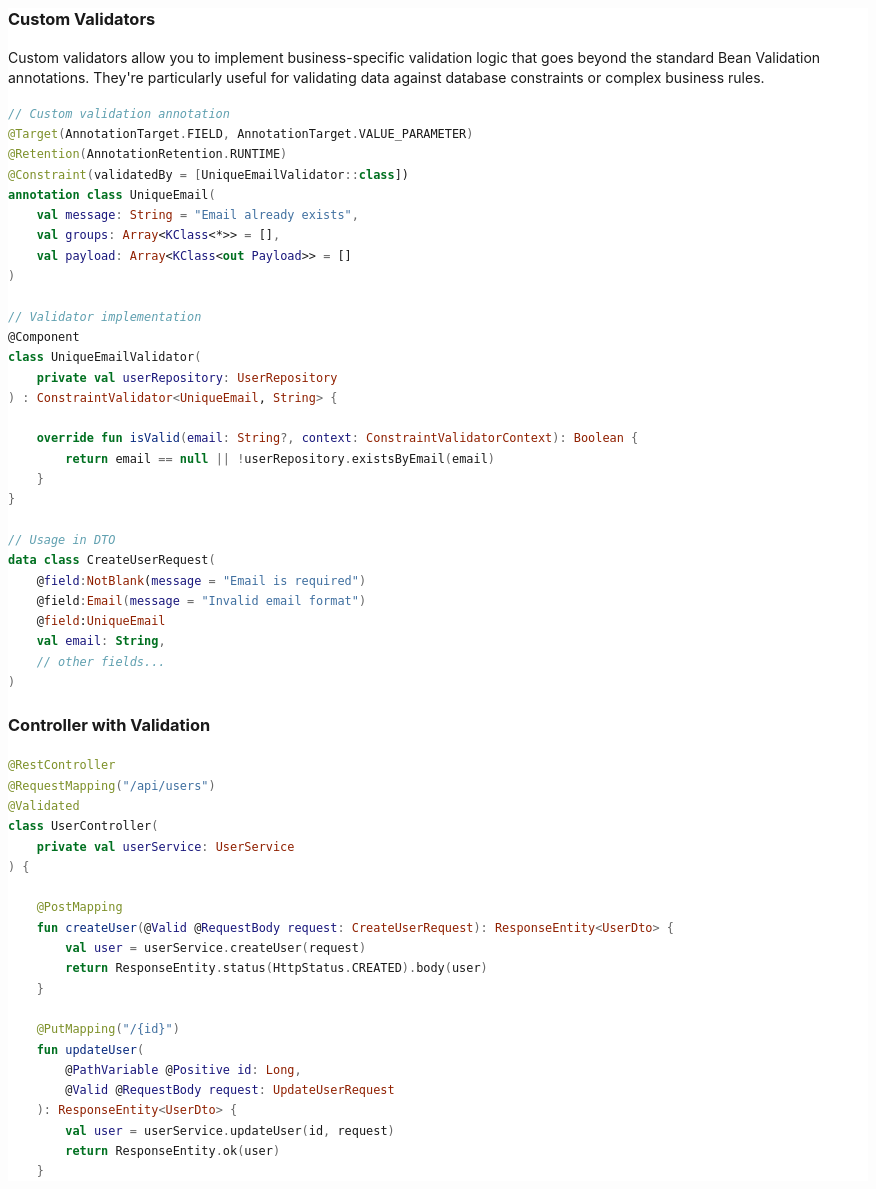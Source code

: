 ```kotlin
```

### Custom Validators

Custom validators allow you to implement business-specific validation logic that goes beyond the standard Bean Validation annotations. They're particularly useful for validating data against database constraints or complex business rules.

```kotlin
// Custom validation annotation
@Target(AnnotationTarget.FIELD, AnnotationTarget.VALUE_PARAMETER)
@Retention(AnnotationRetention.RUNTIME)
@Constraint(validatedBy = [UniqueEmailValidator::class])
annotation class UniqueEmail(
    val message: String = "Email already exists",
    val groups: Array<KClass<*>> = [],
    val payload: Array<KClass<out Payload>> = []
)

// Validator implementation
@Component
class UniqueEmailValidator(
    private val userRepository: UserRepository
) : ConstraintValidator<UniqueEmail, String> {
    
    override fun isValid(email: String?, context: ConstraintValidatorContext): Boolean {
        return email == null || !userRepository.existsByEmail(email)
    }
}

// Usage in DTO
data class CreateUserRequest(
    @field:NotBlank(message = "Email is required")
    @field:Email(message = "Invalid email format")
    @field:UniqueEmail
    val email: String,
    // other fields...
)
```

### Controller with Validation

```kotlin
@RestController
@RequestMapping("/api/users")
@Validated
class UserController(
    private val userService: UserService
) {
    
    @PostMapping
    fun createUser(@Valid @RequestBody request: CreateUserRequest): ResponseEntity<UserDto> {
        val user = userService.createUser(request)
        return ResponseEntity.status(HttpStatus.CREATED).body(user)
    }
    
    @PutMapping("/{id}")
    fun updateUser(
        @PathVariable @Positive id: Long,
        @Valid @RequestBody request: UpdateUserRequest
    ): ResponseEntity<UserDto> {
        val user = userService.updateUser(id, request)
        return ResponseEntity.ok(user)
    }
```